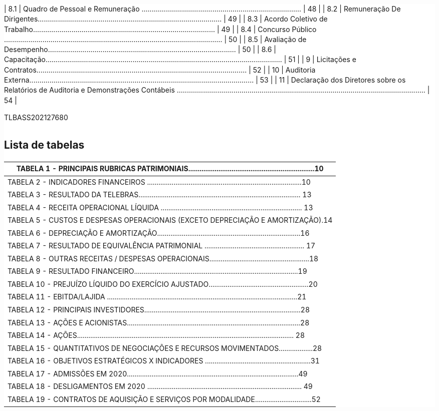|   8.1 | Quadro de Pessoal e Remuneração ...............................................................................                                                                                                 |   48 |
|   8.2 | Remuneração De Dirigentes...........................................................................................                                                                                            |   49 |
|   8.3 | Acordo Coletivo de Trabalho..........................................................................................                                                                                           |   49 |
|   8.4 | Concurso Público ............................................................................................................                                                                                   |   50 |
|   8.5 | Avaliação de Desempenho.............................................................................................                                                                                            |   50 |
|   8.6 | Capacitação.....................................................................................................................                                                                                |   51 |
|   9   | Licitações e Contratos........................................................................................................                                                                                  |   52 |
|  10   | Auditoria Externa...............................................................................................................                                                                                |   53 |
|  11   | Declaração dos Diretores sobre os Relatórios de Auditoria e Demonstrações Contábeis ........................................................................................................................... |   54 |



TLBASS202127680





## Lista de tabelas

| TABELA 1 - PRINCIPAIS RUBRICAS PATRIMONIAIS...................................................................10                        |
|-----------------------------------------------------------------------------------------------------------------------------------------|
| TABELA 2 - INDICADORES FINANCEIROS ..................................................................................10                 |
| TABELA 3 - RESULTADO DA TELEBRAS...................................................................................... 13               |
| TABELA 4 - RECEITA OPERACIONAL LÍQUIDA ........................................................................... 13                   |
| TABELA 5 - CUSTOS E DESPESAS OPERACIONAIS (EXCETO DEPRECIAÇÃO E AMORTIZAÇÃO).14                                                         |
| TABELA 6 - DEPRECIAÇÃO E AMORTIZAÇÃO............................................................................16                      |
| TABELA 7 - RESULTADO DE EQUIVALÊNCIA PATRIMONIAL ..................................................... 17                               |
| TABELA 8 - OUTRAS RECEITAS / DESPESAS OPERACIONAIS.....................................................18                               |
| TABELA 9 - RESULTADO FINANCEIRO.......................................................................................19                |
| TABELA 10 - PREJUÍZO LÍQUIDO DO EXERCÍCIO AJUSTADO.....................................................20                               |
| TABELA 11 - EBITDA/LAJIDA .....................................................................................................21       |
| TABELA 12 - PRINCIPAIS INVESTIDORES...................................................................................28                |
| TABELA 13 - AÇÕES E ACIONISTAS............................................................................................28            |
| TABELA 14 - AÇÕES................................................................................................................... 28 |
| TABELA 15 - QUANTITATIVOS DE NEGOCIAÇÕES E RECURSOS MOVIMENTADOS..................28                                                    |
| TABELA 16 - OBJETIVOS ESTRATÉGICOS X INDICADORES ........................................................31                             |
| TABELA 17 - ADMISSÕES EM 2020...........................................................................................49              |
| TABELA 18 - DESLIGAMENTOS EM 2020 .................................................................................. 49                 |
| TABELA 19 - CONTRATOS DE AQUISIÇÃO E SERVIÇOS POR MODALIDADE..............................52                                            |
